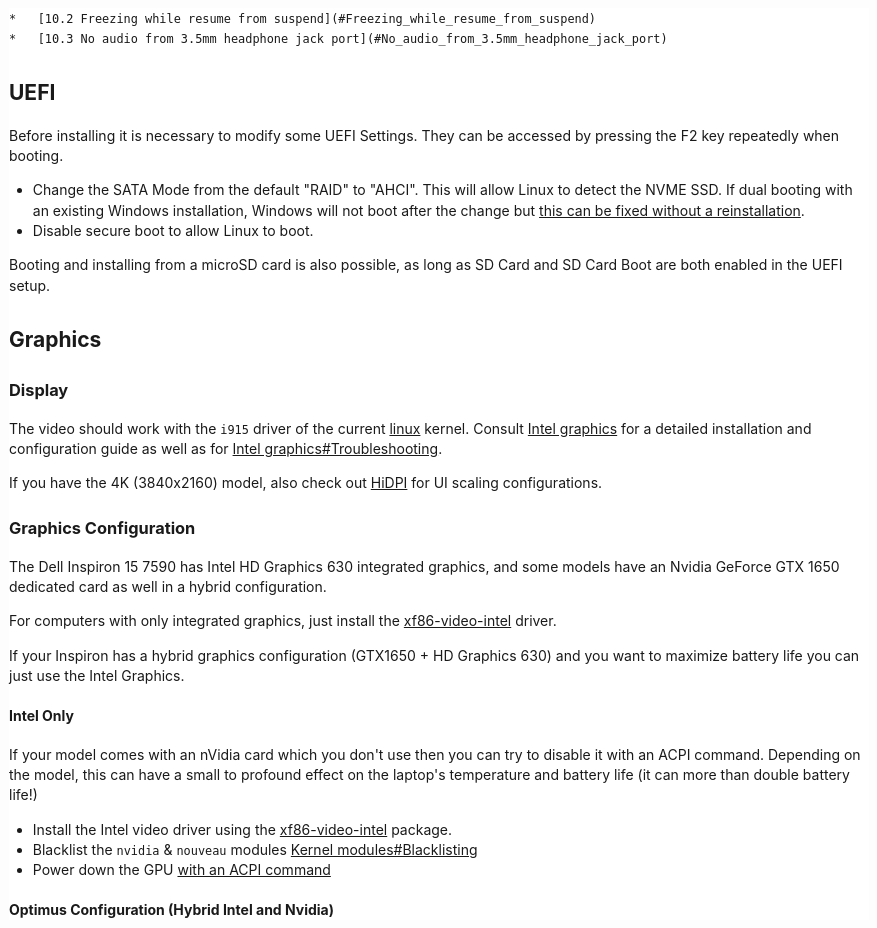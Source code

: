     *   [10.2 Freezing while resume from suspend](#Freezing_while_resume_from_suspend)
    *   [10.3 No audio from 3.5mm headphone jack port](#No_audio_from_3.5mm_headphone_jack_port)

## UEFI

Before installing it is necessary to modify some UEFI Settings. They can be accessed by pressing the F2 key repeatedly when booting.

*   Change the SATA Mode from the default "RAID" to "AHCI". This will allow Linux to detect the NVME SSD. If dual booting with an existing Windows installation, Windows will not boot after the change but [this can be fixed without a reinstallation](https://triplescomputers.com/blog/uncategorized/solution-switch-windows-10-from-raidide-to-ahci-operation/).
*   Disable secure boot to allow Linux to boot.

Booting and installing from a microSD card is also possible, as long as SD Card and SD Card Boot are both enabled in the UEFI setup.

## Graphics

### Display

The video should work with the `i915` driver of the current [linux](https://www.archlinux.org/packages/?name=linux) kernel. Consult [Intel graphics](/index.php/Intel_graphics "Intel graphics") for a detailed installation and configuration guide as well as for [Intel graphics#Troubleshooting](/index.php/Intel_graphics#Troubleshooting "Intel graphics").

If you have the 4K (3840x2160) model, also check out [HiDPI](/index.php/HiDPI "HiDPI") for UI scaling configurations.

### Graphics Configuration

The Dell Inspiron 15 7590 has Intel HD Graphics 630 integrated graphics, and some models have an Nvidia GeForce GTX 1650 dedicated card as well in a hybrid configuration.

For computers with only integrated graphics, just install the [xf86-video-intel](https://www.archlinux.org/packages/?name=xf86-video-intel) driver.

If your Inspiron has a hybrid graphics configuration (GTX1650 + HD Graphics 630) and you want to maximize battery life you can just use the Intel Graphics.

#### Intel Only

If your model comes with an nVidia card which you don't use then you can try to disable it with an ACPI command. Depending on the model, this can have a small to profound effect on the laptop's temperature and battery life (it can more than double battery life!)

*   Install the Intel video driver using the [xf86-video-intel](https://www.archlinux.org/packages/?name=xf86-video-intel) package.
*   Blacklist the `nvidia` & `nouveau` modules [Kernel modules#Blacklisting](/index.php/Kernel_modules#Blacklisting "Kernel modules")
*   Power down the GPU [with an ACPI command](/index.php/Hybrid_graphics#Fully_Power_Down_Discrete_GPU "Hybrid graphics")

#### Optimus Configuration (Hybrid Intel and Nvidia)
